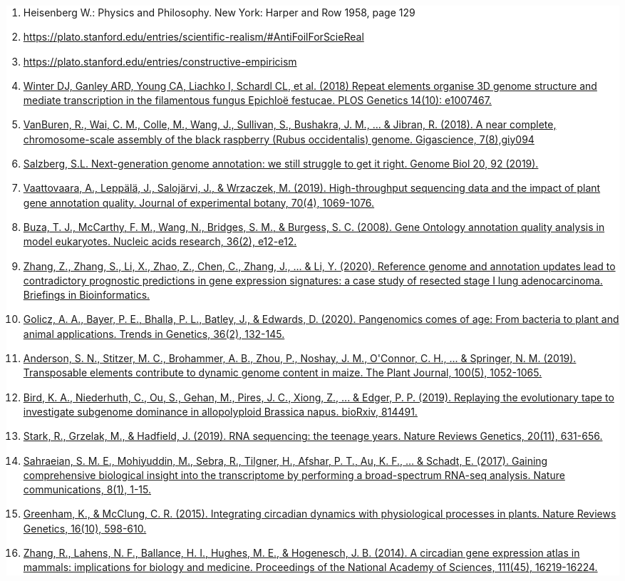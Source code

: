 1. Heisenberg W.: Physics and Philosophy. New York: Harper and Row 1958, page 129

2. https://plato.stanford.edu/entries/scientific-realism/#AntiFoilForScieReal

3. https://plato.stanford.edu/entries/constructive-empiricism

4. [Winter DJ, Ganley ARD, Young CA, Liachko I, Schardl CL, et al. (2018) Repeat elements organise 3D genome structure and mediate transcription in the filamentous fungus Epichloë festucae. PLOS Genetics 14(10): e1007467.](https://doi.org/10.1371/journal.pgen.1007467 )

5. [VanBuren, R., Wai, C. M., Colle, M., Wang, J., Sullivan, S., Bushakra, J. M., ... & Jibran, R. (2018). A near complete, chromosome-scale assembly of the black raspberry (Rubus occidentalis) genome. Gigascience, 7(8),giy094](https://doi.org/10.1093/gigascience/giy094)  

6. [Salzberg, S.L. Next-generation genome annotation: we still struggle to get it right. Genome Biol 20, 92 (2019).](https://doi.org/10.1186/s13059-019-1715-2) 

7. [Vaattovaara, A., Leppälä, J., Salojärvi, J., & Wrzaczek, M. (2019). High-throughput sequencing data and the impact of plant gene annotation quality. Journal of experimental botany, 70(4), 1069-1076.](https://doi.org/10.1093/jxb/ery434) 

8. [Buza, T. J., McCarthy, F. M., Wang, N., Bridges, S. M., & Burgess, S. C. (2008). Gene Ontology annotation quality analysis in model eukaryotes. Nucleic acids research, 36(2), e12-e12.](https://doi.org/10.1093/nar/gkm1167) 

9. [Zhang, Z., Zhang, S., Li, X., Zhao, Z., Chen, C., Zhang, J., ... & Li, Y. (2020). Reference genome and annotation updates lead to contradictory prognostic predictions in gene expression signatures: a case study of resected stage I lung adenocarcinoma. Briefings in Bioinformatics.](https://doi.org/10.1093/bib/bbaa081) 

10. [Golicz, A. A., Bayer, P. E., Bhalla, P. L., Batley, J., & Edwards, D. (2020). Pangenomics comes of age: From bacteria to plant and animal applications. Trends in Genetics, 36(2), 132-145.](https://doi.org/10.1016/j.tig.2019.11.006) 

11. [Anderson, S. N., Stitzer, M. C., Brohammer, A. B., Zhou, P., Noshay, J. M., O'Connor, C. H., ... & Springer, N. M. (2019). Transposable elements contribute to dynamic genome content in maize. The Plant Journal, 100(5), 1052-1065.](https://doi.org/10.1111/tpj.14489) 

12. [Bird, K. A., Niederhuth, C., Ou, S., Gehan, M., Pires, J. C., Xiong, Z., ... & Edger, P. P. (2019). Replaying the evolutionary tape to investigate subgenome dominance in allopolyploid Brassica napus. bioRxiv, 814491.](https://doi.org/10.1101/814491) 

13. [Stark, R., Grzelak, M., & Hadfield, J. (2019). RNA sequencing: the teenage years. Nature Reviews Genetics, 20(11), 631-656.](https://www.uab.edu/hcgs/images/PDF_documents/RNA_sequencing-the_teenage_years_Nat_Rev_Genetics.pdf)

14. [Sahraeian, S. M. E., Mohiyuddin, M., Sebra, R., Tilgner, H., Afshar, P. T., Au, K. F., ... & Schadt, E. (2017). Gaining comprehensive biological insight into the transcriptome by performing a broad-spectrum RNA-seq analysis. Nature communications, 8(1), 1-15.](https://doi.org/10.1038/s41467-017-00050-4) 

15. [Greenham, K., & McClung, C. R. (2015). Integrating circadian dynamics with physiological processes in plants. Nature Reviews Genetics, 16(10), 598-610.](http://agri.ckcest.cn/ass/NK002-20160822005.pdf)

16. [Zhang, R., Lahens, N. F., Ballance, H. I., Hughes, M. E., & Hogenesch, J. B. (2014). A circadian gene expression atlas in mammals: implications for biology and medicine. Proceedings of the National Academy of Sciences, 111(45), 16219-16224.](https://doi.org/10.1073/pnas.1408886111) 

